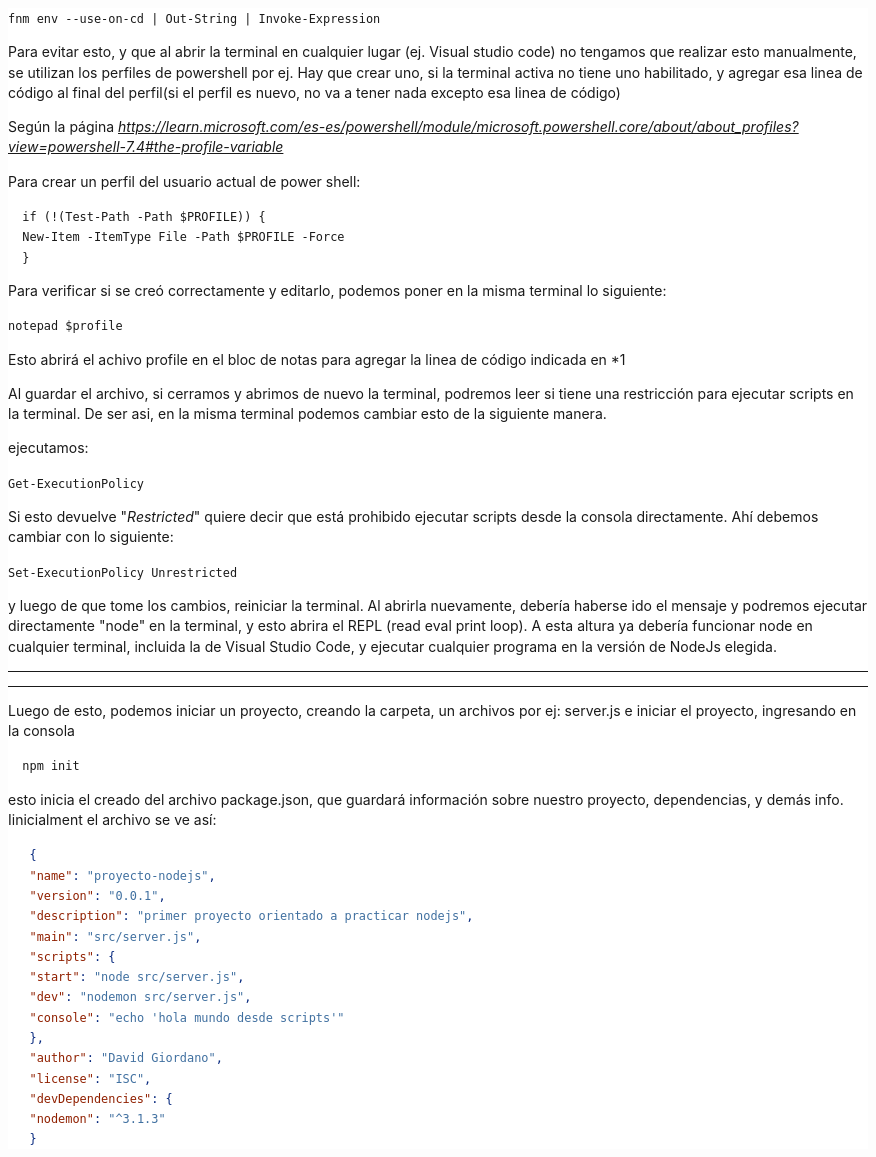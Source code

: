 `fnm env --use-on-cd | Out-String | Invoke-Expression`

Para evitar esto, y que al abrir la terminal en cualquier lugar (ej. Visual studio code) no tengamos que realizar esto manualmente, se utilizan los perfiles de powershell por ej.
Hay que crear uno, si la terminal activa no tiene uno habilitado, y agregar esa linea de código al final del perfil(si el perfil es nuevo, no va a tener nada excepto esa linea de código)

Según la página _https://learn.microsoft.com/es-es/powershell/module/microsoft.powershell.core/about/about_profiles?view=powershell-7.4#the-profile-variable_

Para crear un perfil del usuario actual de power shell:
```
  if (!(Test-Path -Path $PROFILE)) {
  New-Item -ItemType File -Path $PROFILE -Force
  }
```

Para verificar si se creó correctamente y editarlo, podemos poner en la misma terminal lo siguiente:

`notepad $profile`

Esto abrirá el achivo profile en el bloc de notas para agregar la linea de código indicada en *1

Al guardar el archivo, si cerramos y abrimos de nuevo la terminal, podremos leer si tiene una restricción para ejecutar scripts en la terminal. De ser asi, en la misma terminal podemos cambiar esto de la siguiente manera.

ejecutamos:

`Get-ExecutionPolicy`

Si esto devuelve "_Restricted_" quiere decir que está prohibido ejecutar scripts desde la consola directamente. Ahí debemos cambiar con lo siguiente:

`Set-ExecutionPolicy Unrestricted`

y luego de que tome los cambios, reiniciar la terminal. Al abrirla nuevamente, debería haberse ido el mensaje y podremos ejecutar directamente "node" en la terminal, y esto abrira el REPL (read eval print loop).
A esta altura ya debería funcionar node en cualquier terminal, incluida la de Visual Studio Code, y ejecutar cualquier programa en la versión de NodeJs elegida.

---

---

Luego de esto, podemos iniciar un proyecto, creando la carpeta, un archivos por ej: server.js e iniciar el proyecto, ingresando en la consola

      npm init

  esto inicia el creado del archivo package.json, que guardará información sobre nuestro proyecto, dependencias, y demás info.
Iinicialment el archivo se ve así:

```json
   {
   "name": "proyecto-nodejs",
   "version": "0.0.1",
   "description": "primer proyecto orientado a practicar nodejs",
   "main": "src/server.js",
   "scripts": {
   "start": "node src/server.js",
   "dev": "nodemon src/server.js",
   "console": "echo 'hola mundo desde scripts'"
   },
   "author": "David Giordano",
   "license": "ISC",
   "devDependencies": {
   "nodemon": "^3.1.3"
   }
```